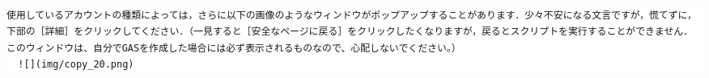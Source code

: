     使用しているアカウントの種類によっては，さらに以下の画像のようなウィンドウがポップアップすることがあります．少々不安になる文言ですが，慌てずに，下部の［詳細］をクリックしてください．（一見すると［安全なページに戻る］をクリックしたくなりますが，戻るとスクリプトを実行することができません．このウィンドウは、自分でGASを作成した場合には必ず表示されるものなので、心配しないでください。）
      ![](img/copy_20.png)
